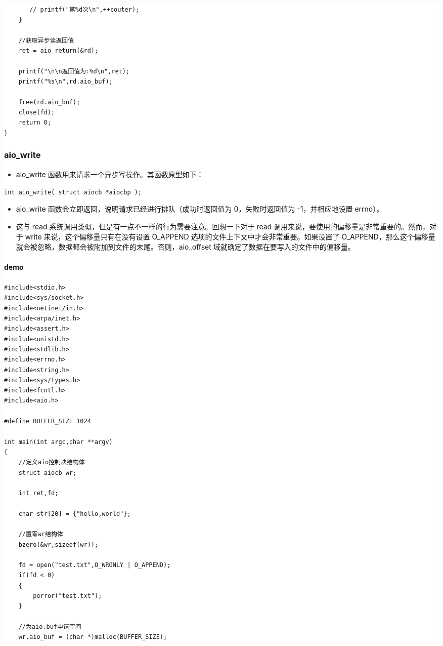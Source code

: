```
       // printf("第%d次\n",++couter);
    }
	
    //获取异步读返回值
    ret = aio_return(&rd);
	
    printf("\n\n返回值为:%d\n",ret);
	printf("%s\n",rd.aio_buf);
	
	free(rd.aio_buf);
	close(fd);
    return 0;
}
```



### aio_write

* aio_write 函数用来请求一个异步写操作。其函数原型如下：

```
int aio_write( struct aiocb *aiocbp );
```
* aio_write 函数会立即返回，说明请求已经进行排队（成功时返回值为 0，失败时返回值为 -1，并相应地设置 errno）。

* 这与 read 系统调用类似，但是有一点不一样的行为需要注意。回想一下对于 read 调用来说，要使用的偏移量是非常重要的。然而，对于 write 来说，这个偏移量只有在没有设置 O_APPEND 选项的文件上下文中才会非常重要。如果设置了 O_APPEND，那么这个偏移量就会被忽略，数据都会被附加到文件的末尾。否则，aio_offset 域就确定了数据在要写入的文件中的偏移量。

#### demo 
```
#include<stdio.h>
#include<sys/socket.h>
#include<netinet/in.h>
#include<arpa/inet.h>
#include<assert.h>
#include<unistd.h>
#include<stdlib.h>
#include<errno.h>
#include<string.h>
#include<sys/types.h>
#include<fcntl.h>
#include<aio.h>

#define BUFFER_SIZE 1024

int main(int argc,char **argv)
{
    //定义aio控制块结构体
    struct aiocb wr;

    int ret,fd;

    char str[20] = {"hello,world"};

    //置零wr结构体
    bzero(&wr,sizeof(wr));

    fd = open("test.txt",O_WRONLY | O_APPEND);
    if(fd < 0)
    {
        perror("test.txt");
    }

    //为aio.buf申请空间
    wr.aio_buf = (char *)malloc(BUFFER_SIZE);
```